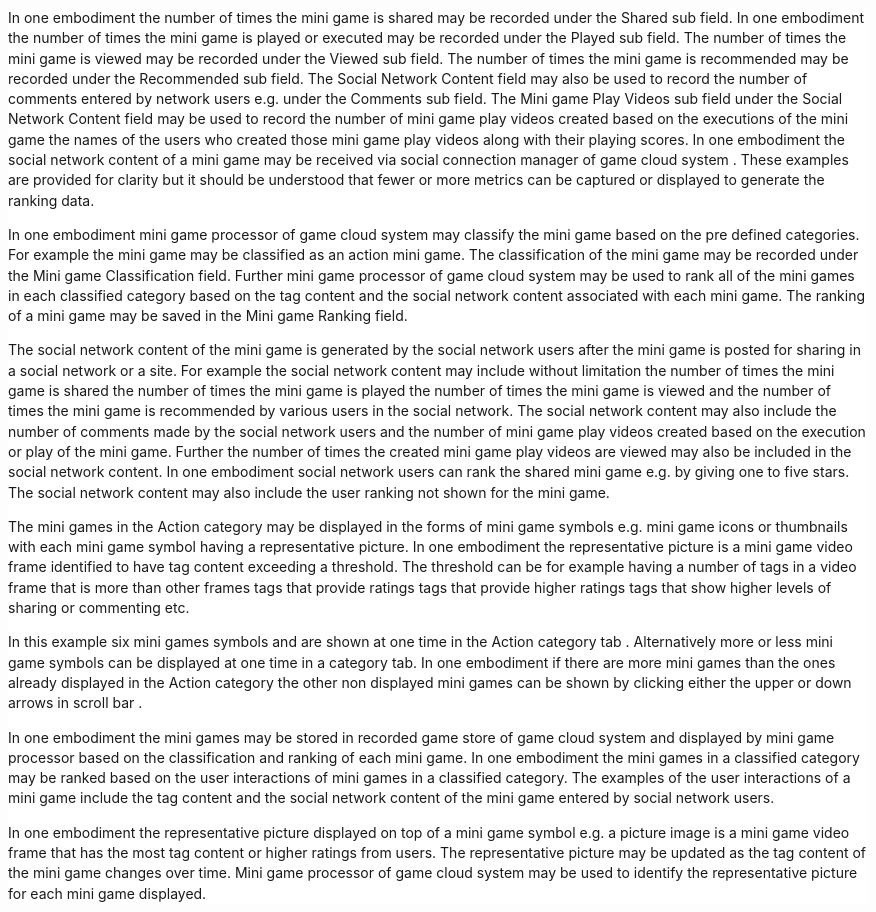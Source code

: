 In one embodiment the number of times the mini game is shared may be recorded under the Shared sub field. In one embodiment the number of times the mini game is played or executed may be recorded under the Played sub field. The number of times the mini game is viewed may be recorded under the Viewed sub field. The number of times the mini game is recommended may be recorded under the Recommended sub field. The Social Network Content field may also be used to record the number of comments entered by network users e.g. under the Comments sub field. The Mini game Play Videos sub field under the Social Network Content field may be used to record the number of mini game play videos created based on the executions of the mini game the names of the users who created those mini game play videos along with their playing scores. In one embodiment the social network content of a mini game may be received via social connection manager of game cloud system . These examples are provided for clarity but it should be understood that fewer or more metrics can be captured or displayed to generate the ranking data.

In one embodiment mini game processor of game cloud system may classify the mini game based on the pre defined categories. For example the mini game may be classified as an action mini game. The classification of the mini game may be recorded under the Mini game Classification field. Further mini game processor of game cloud system may be used to rank all of the mini games in each classified category based on the tag content and the social network content associated with each mini game. The ranking of a mini game may be saved in the Mini game Ranking field.

The social network content of the mini game is generated by the social network users after the mini game is posted for sharing in a social network or a site. For example the social network content may include without limitation the number of times the mini game is shared the number of times the mini game is played the number of times the mini game is viewed and the number of times the mini game is recommended by various users in the social network. The social network content may also include the number of comments made by the social network users and the number of mini game play videos created based on the execution or play of the mini game. Further the number of times the created mini game play videos are viewed may also be included in the social network content. In one embodiment social network users can rank the shared mini game e.g. by giving one to five stars. The social network content may also include the user ranking not shown for the mini game.

The mini games in the Action category may be displayed in the forms of mini game symbols e.g. mini game icons or thumbnails with each mini game symbol having a representative picture. In one embodiment the representative picture is a mini game video frame identified to have tag content exceeding a threshold. The threshold can be for example having a number of tags in a video frame that is more than other frames tags that provide ratings tags that provide higher ratings tags that show higher levels of sharing or commenting etc.

In this example six mini games symbols and are shown at one time in the Action category tab . Alternatively more or less mini game symbols can be displayed at one time in a category tab. In one embodiment if there are more mini games than the ones already displayed in the Action category the other non displayed mini games can be shown by clicking either the upper or down arrows in scroll bar .

In one embodiment the mini games may be stored in recorded game store of game cloud system and displayed by mini game processor based on the classification and ranking of each mini game. In one embodiment the mini games in a classified category may be ranked based on the user interactions of mini games in a classified category. The examples of the user interactions of a mini game include the tag content and the social network content of the mini game entered by social network users.

In one embodiment the representative picture displayed on top of a mini game symbol e.g. a picture image is a mini game video frame that has the most tag content or higher ratings from users. The representative picture may be updated as the tag content of the mini game changes over time. Mini game processor of game cloud system may be used to identify the representative picture for each mini game displayed.
